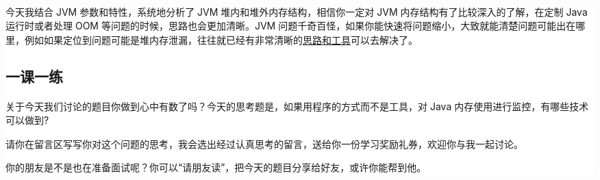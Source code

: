 今天我结合 JVM 参数和特性，系统地分析了 JVM 堆内和堆外内存结构，相信你一定对 JVM 内存结构有了比较深入的了解，在定制 Java 运行时或者处理 OOM 等问题的时候，思路也会更加清晰。JVM 问题千奇百怪，如果你能快速将问题缩小，大致就能清楚问题可能出在哪里，例如如果定位到问题可能是堆内存泄漏，往往就已经有非常清晰的[思路和工具](https://docs.oracle.com/javase/8/docs/technotes/guides/troubleshoot/memleaks004.html#CIHIEEFH)可以去解决了。

## 一课一练

关于今天我们讨论的题目你做到心中有数了吗？今天的思考题是，如果用程序的方式而不是工具，对 Java 内存使用进行监控，有哪些技术可以做到?

请你在留言区写写你对这个问题的思考，我会选出经过认真思考的留言，送给你一份学习奖励礼券，欢迎你与我一起讨论。

你的朋友是不是也在准备面试呢？你可以“请朋友读”，把今天的题目分享给好友，或许你能帮到他。